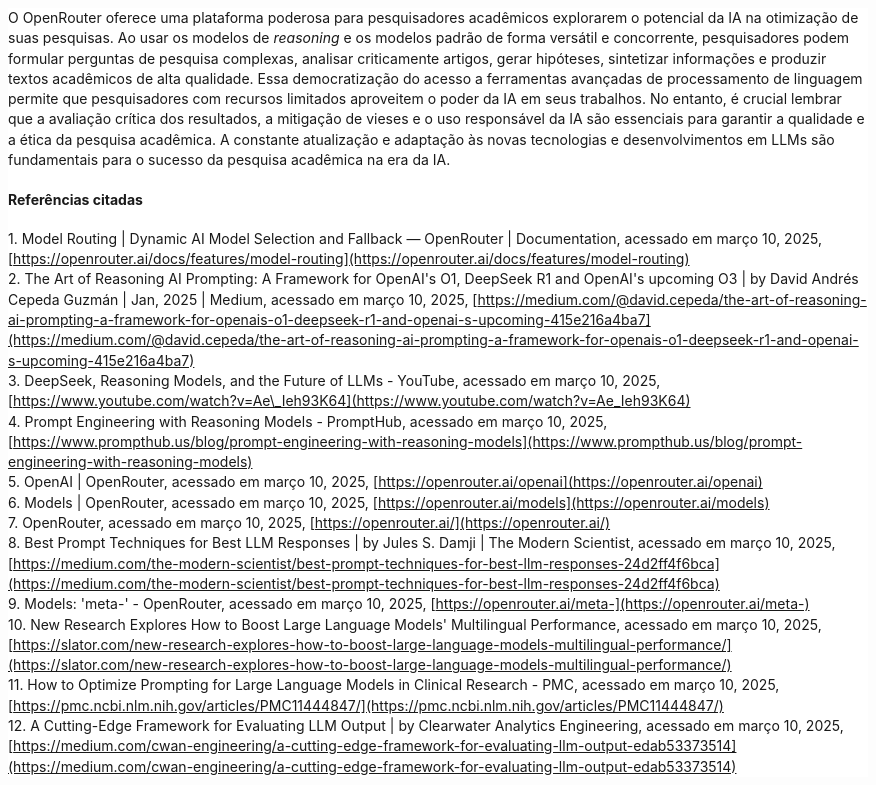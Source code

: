 O OpenRouter oferece uma plataforma poderosa para pesquisadores acadêmicos explorarem o potencial da IA na otimização de suas pesquisas. Ao usar os modelos de *reasoning* e os modelos padrão de forma versátil e concorrente, pesquisadores podem formular perguntas de pesquisa complexas, analisar criticamente artigos, gerar hipóteses, sintetizar informações e produzir textos acadêmicos de alta qualidade. Essa democratização do acesso a ferramentas avançadas de processamento de linguagem permite que pesquisadores com recursos limitados aproveitem o poder da IA em seus trabalhos. No entanto, é crucial lembrar que a avaliação crítica dos resultados, a mitigação de vieses e o uso responsável da IA são essenciais para garantir a qualidade e a ética da pesquisa acadêmica. A constante atualização e adaptação às novas tecnologias e desenvolvimentos em LLMs são fundamentais para o sucesso da pesquisa acadêmica na era da IA.

#### **Referências citadas**

1\. Model Routing | Dynamic AI Model Selection and Fallback — OpenRouter | Documentation, acessado em março 10, 2025, [https://openrouter.ai/docs/features/model-routing](https://openrouter.ai/docs/features/model-routing)  
2\. The Art of Reasoning AI Prompting: A Framework for OpenAI's O1, DeepSeek R1 and OpenAI's upcoming O3 | by David Andrés Cepeda Guzmán | Jan, 2025 | Medium, acessado em março 10, 2025, [https://medium.com/@david.cepeda/the-art-of-reasoning-ai-prompting-a-framework-for-openais-o1-deepseek-r1-and-openai-s-upcoming-415e216a4ba7](https://medium.com/@david.cepeda/the-art-of-reasoning-ai-prompting-a-framework-for-openais-o1-deepseek-r1-and-openai-s-upcoming-415e216a4ba7)  
3\. DeepSeek, Reasoning Models, and the Future of LLMs \- YouTube, acessado em março 10, 2025, [https://www.youtube.com/watch?v=Ae\_Ieh93K64](https://www.youtube.com/watch?v=Ae_Ieh93K64)  
4\. Prompt Engineering with Reasoning Models \- PromptHub, acessado em março 10, 2025, [https://www.prompthub.us/blog/prompt-engineering-with-reasoning-models](https://www.prompthub.us/blog/prompt-engineering-with-reasoning-models)  
5\. OpenAI | OpenRouter, acessado em março 10, 2025, [https://openrouter.ai/openai](https://openrouter.ai/openai)  
6\. Models | OpenRouter, acessado em março 10, 2025, [https://openrouter.ai/models](https://openrouter.ai/models)  
7\. OpenRouter, acessado em março 10, 2025, [https://openrouter.ai/](https://openrouter.ai/)  
8\. Best Prompt Techniques for Best LLM Responses | by Jules S. Damji | The Modern Scientist, acessado em março 10, 2025, [https://medium.com/the-modern-scientist/best-prompt-techniques-for-best-llm-responses-24d2ff4f6bca](https://medium.com/the-modern-scientist/best-prompt-techniques-for-best-llm-responses-24d2ff4f6bca)  
9\. Models: 'meta-' \- OpenRouter, acessado em março 10, 2025, [https://openrouter.ai/meta-](https://openrouter.ai/meta-)  
10\. New Research Explores How to Boost Large Language Models' Multilingual Performance, acessado em março 10, 2025, [https://slator.com/new-research-explores-how-to-boost-large-language-models-multilingual-performance/](https://slator.com/new-research-explores-how-to-boost-large-language-models-multilingual-performance/)  
11\. How to Optimize Prompting for Large Language Models in Clinical Research \- PMC, acessado em março 10, 2025, [https://pmc.ncbi.nlm.nih.gov/articles/PMC11444847/](https://pmc.ncbi.nlm.nih.gov/articles/PMC11444847/)  
12\. A Cutting-Edge Framework for Evaluating LLM Output | by Clearwater Analytics Engineering, acessado em março 10, 2025, [https://medium.com/cwan-engineering/a-cutting-edge-framework-for-evaluating-llm-output-edab53373514](https://medium.com/cwan-engineering/a-cutting-edge-framework-for-evaluating-llm-output-edab53373514)